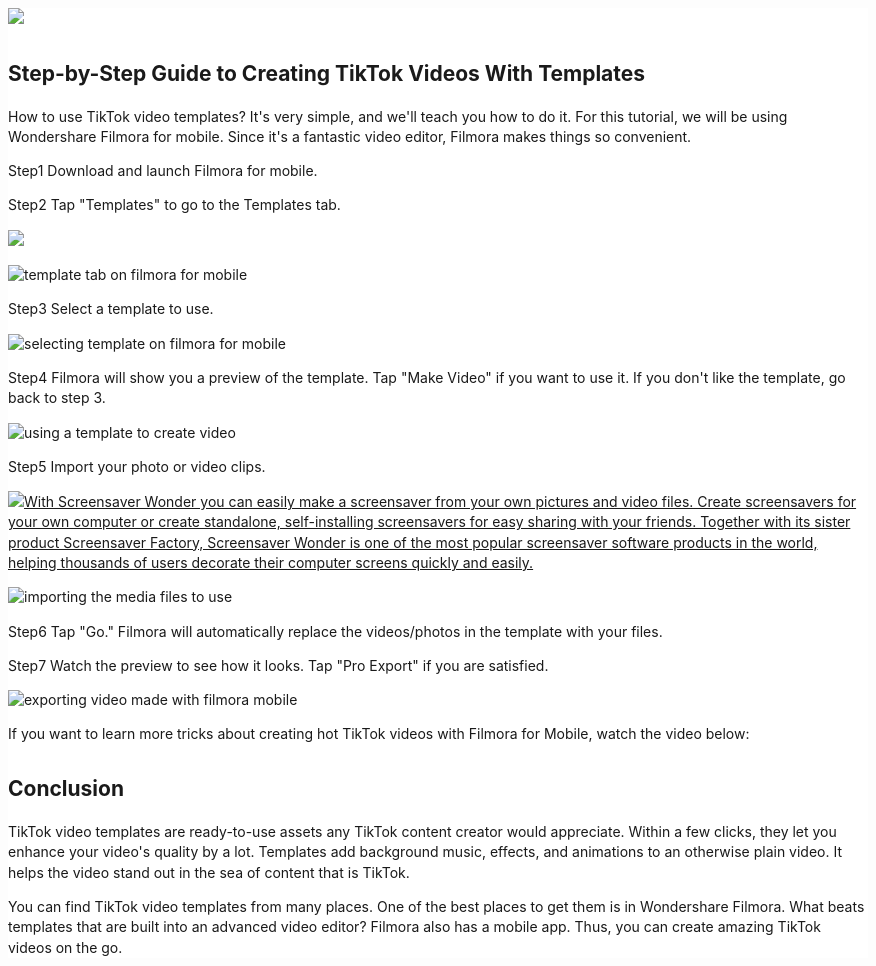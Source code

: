 
<a href="https://store.iobit.com/order/checkout.php?PRODS=4596923&QTY=1&AFFILIATE=108875&CART=1"><img src="https://secure.avangate.com/images/merchant/184260348236f9554fe9375772ff966e/ascscan_468X60.png" border="0"></a>

## Step-by-Step Guide to Creating TikTok Videos With Templates

How to use TikTok video templates? It's very simple, and we'll teach you how to do it. For this tutorial, we will be using Wondershare Filmora for mobile. Since it's a fantastic video editor, Filmora makes things so convenient.

Step1 Download and launch Filmora for mobile.

Step2 Tap "Templates" to go to the Templates tab.


<a href="https://shop.incomedia.eu/order/checkout.php?PRODS=12730965&QTY=1&AFFILIATE=108875&CART=1"><img src="https://incomedia.eu/files/images/affiliates/w5/03_WBSX5_728x90_red_CTA.jpg" border="0"></a>

![template tab on filmora for mobile](https://images.wondershare.com/filmora/article-images/filmora-mobile-template.jpg)

Step3 Select a template to use.

![selecting template on filmora for mobile](https://images.wondershare.com/filmora/article-images/filmora-mobile-select-template.jpg)

Step4 Filmora will show you a preview of the template. Tap "Make Video" if you want to use it. If you don't like the template, go back to step 3.

![using a template to create video](https://images.wondershare.com/filmora/article-images/filmora-mobile-make-video-with-template.jpg)

Step5 Import your photo or video clips.


<a href="https://secure.2checkout.com/order/checkout.php?PRODS=195080&QTY=1&AFFILIATE=108875&CART=1"><img src="https://www.blumentals.net/scrwonder/images/screensaver-software.png" border="0">With Screensaver Wonder you can easily make a screensaver from your own pictures and video files. Create screensavers for your own computer or create standalone, self-installing screensavers for easy sharing with your friends. Together with its sister product Screensaver Factory, Screensaver Wonder is one of the most popular screensaver software products in the world, helping thousands of users decorate their computer screens quickly and easily.</a>

![importing the media files to use](https://images.wondershare.com/filmora/article-images/filmora-mobile-import-photo.jpg)

Step6 Tap "Go." Filmora will automatically replace the videos/photos in the template with your files.

Step7 Watch the preview to see how it looks. Tap "Pro Export" if you are satisfied.

![exporting video made with filmora mobile](https://images.wondershare.com/filmora/article-images/filmora-mobile-export-video.jpg)

If you want to learn more tricks about creating hot TikTok videos with Filmora for Mobile, watch the video below:

## Conclusion

TikTok video templates are ready-to-use assets any TikTok content creator would appreciate. Within a few clicks, they let you enhance your video's quality by a lot. Templates add background music, effects, and animations to an otherwise plain video. It helps the video stand out in the sea of content that is TikTok.

You can find TikTok video templates from many places. One of the best places to get them is in Wondershare Filmora. What beats templates that are built into an advanced video editor? Filmora also has a mobile app. Thus, you can create amazing TikTok videos on the go.

